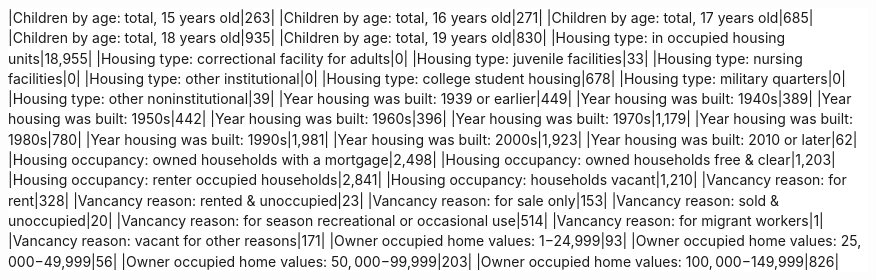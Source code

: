 |Children by age: total, 15 years old|263|
|Children by age: total, 16 years old|271|
|Children by age: total, 17 years old|685|
|Children by age: total, 18 years old|935|
|Children by age: total, 19 years old|830|
|Housing type: in occupied housing units|18,955|
|Housing type: correctional facility for adults|0|
|Housing type: juvenile facilities|33|
|Housing type: nursing facilities|0|
|Housing type: other institutional|0|
|Housing type: college student housing|678|
|Housing type: military quarters|0|
|Housing type: other noninstitutional|39|
|Year housing was built: 1939 or earlier|449|
|Year housing was built: 1940s|389|
|Year housing was built: 1950s|442|
|Year housing was built: 1960s|396|
|Year housing was built: 1970s|1,179|
|Year housing was built: 1980s|780|
|Year housing was built: 1990s|1,981|
|Year housing was built: 2000s|1,923|
|Year housing was built: 2010 or later|62|
|Housing occupancy: owned households with a mortgage|2,498|
|Housing occupancy: owned households free & clear|1,203|
|Housing occupancy: renter occupied households|2,841|
|Housing occupancy: households vacant|1,210|
|Vancancy reason: for rent|328|
|Vancancy reason: rented & unoccupied|23|
|Vancancy reason: for sale only|153|
|Vancancy reason: sold & unoccupied|20|
|Vancancy reason: for season recreational or occasional use|514|
|Vancancy reason: for migrant workers|1|
|Vancancy reason: vacant for other reasons|171|
|Owner occupied home values: $1-$24,999|93|
|Owner occupied home values: $25,000-$49,999|56|
|Owner occupied home values: $50,000-$99,999|203|
|Owner occupied home values: $100,000-$149,999|826|
